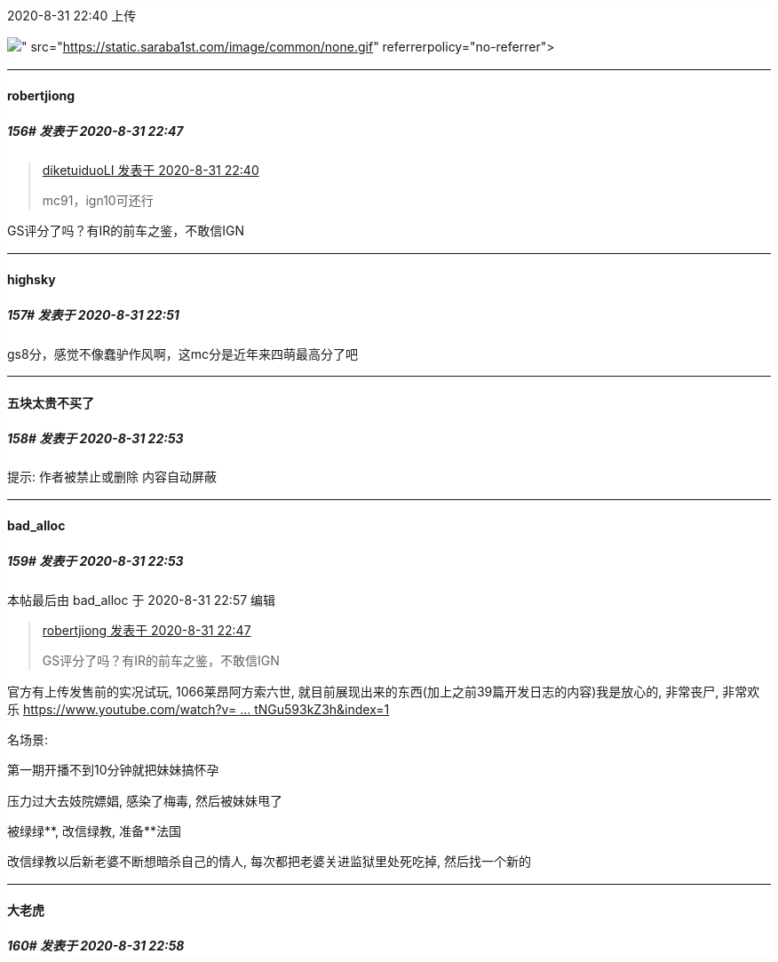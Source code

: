 2020-8-31 22:40 上传

<img src="https://img.saraba1st.com/forum/202008/31/224005rn03wkww4wgx5a3n.jpeg" referrerpolicy="no-referrer">" src="https://static.saraba1st.com/image/common/none.gif" referrerpolicy="no-referrer">

*****

####  robertjiong  
##### 156#       发表于 2020-8-31 22:47

<blockquote><a href="httphttps://bbs.saraba1st.com/2b/forum.php?mod=redirect&amp;goto=findpost&amp;pid=48605428&amp;ptid=1860285" target="_blank">diketuiduoLI 发表于 2020-8-31 22:40</a>

mc91，ign10可还行</blockquote>
GS评分了吗？有IR的前车之鉴，不敢信IGN

*****

####  highsky  
##### 157#       发表于 2020-8-31 22:51

gs8分，感觉不像蠢驴作风啊，这mc分是近年来四萌最高分了吧

*****

####  五块太贵不买了  
##### 158#       发表于 2020-8-31 22:53

提示: 作者被禁止或删除 内容自动屏蔽

*****

####  bad_alloc  
##### 159#       发表于 2020-8-31 22:53

 本帖最后由 bad_alloc 于 2020-8-31 22:57 编辑 
<blockquote><a href="httphttps://bbs.saraba1st.com/2b/forum.php?mod=redirect&amp;goto=findpost&amp;pid=48605478&amp;ptid=1860285" target="_blank">robertjiong 发表于 2020-8-31 22:47</a>

GS评分了吗？有IR的前车之鉴，不敢信IGN</blockquote>
官方有上传发售前的实况试玩, 1066莱昂阿方索六世, 就目前展现出来的东西(加上之前39篇开发日志的内容)我是放心的, 非常丧尸, 非常欢乐
[https://www.youtube.com/watch?v= ... tNGu593kZ3h&amp;index=1](https://www.youtube.com/watch?v=c_wKAvyPJ5M&amp;list=PL_3rLv22kp6RiRZHdxcPeqtNGu593kZ3h&amp;index=1)

名场景:

第一期开播不到10分钟就把妹妹搞怀孕

压力过大去妓院嫖娼, 感染了梅毒, 然后被妹妹甩了

被绿绿**, 改信绿教, 准备**法国

改信绿教以后新老婆不断想暗杀自己的情人, 每次都把老婆关进监狱里处死吃掉, 然后找一个新的

*****

####  大老虎  
##### 160#       发表于 2020-8-31 22:58
